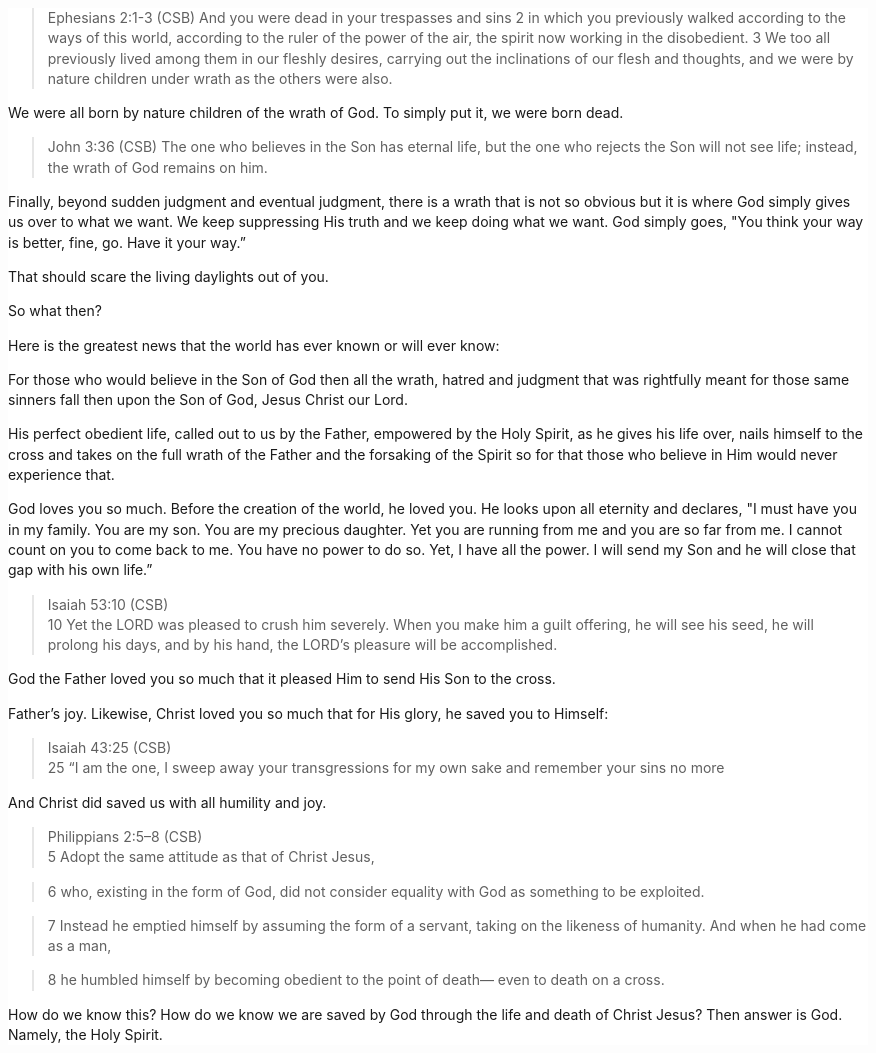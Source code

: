 >Ephesians 2:1-3 (CSB) And you were dead in your trespasses and sins 2 in which you previously walked according to the ways of this world, according to the ruler of the power of the air, the spirit now working in the disobedient. 3 We too all previously lived among them in our fleshly desires, carrying out the inclinations of our flesh and thoughts, and we were by nature children under wrath as the others were also.

We were all born by nature children of the wrath of God. To simply put it, we were born dead.

>John 3:36 (CSB) The one who believes in the Son has eternal life, but the one who rejects the Son will not see life; instead, the wrath of God remains on him.

Finally, beyond sudden judgment and eventual judgment, there is a wrath that is not so obvious but it is where God simply gives us over to what we want. We keep suppressing His truth and we keep doing what we want. God simply goes, "You think your way is better, fine, go. Have it your way.”

That should scare the living daylights out of you.

So what then?

Here is the greatest news that the world has ever known or will ever know:

For those who would believe in the Son of God then all the wrath, hatred and judgment that was rightfully meant for those same sinners fall then upon the Son of God, Jesus Christ our Lord. 

His perfect obedient life, called out to us by the Father, empowered by the Holy Spirit, as he gives his life over, nails himself to the cross and takes on the full wrath of the Father and the forsaking of the Spirit so for that those who believe in Him would never experience that.

God loves you so much. Before the creation of the world, he loved you. He looks upon all eternity and declares, "I must have you in my family. You are my son. You are my precious daughter. Yet you are running from me and you are so far from me. I cannot count on you to come back to me. You have no power to do so. Yet, I have all the power. I will send my Son and he will close that gap with his own life.”

>Isaiah 53:10 (CSB)  
> 10  Yet the LORD was pleased to crush him severely. When you make him a guilt offering, he will see his seed, he will prolong his days, and by his hand, the LORD’s pleasure will be accomplished.

God the Father loved you so much that it pleased Him to send His Son to the cross.

Father’s joy. Likewise, Christ loved you so much that for His glory, he saved you to Himself:

>Isaiah 43:25 (CSB)  
> 25  “I am the one, I sweep away your transgressions for my own sake and remember your sins no more

And Christ did saved us with all humility and joy. 

>Philippians 2:5–8 (CSB)  
> 5  Adopt the same attitude as that of Christ Jesus, 

> 6  who, existing in the form of God, did not consider equality with God as something to be exploited. 

> 7  Instead he emptied himself by assuming the form of a servant, taking on the likeness of humanity. And when he had come as a man, 

> 8  he humbled himself by becoming obedient to the point of death— even to death on a cross.

How do we know this? How do we know we are saved by God through the life and death of Christ Jesus? Then answer is God. Namely, the Holy Spirit.
